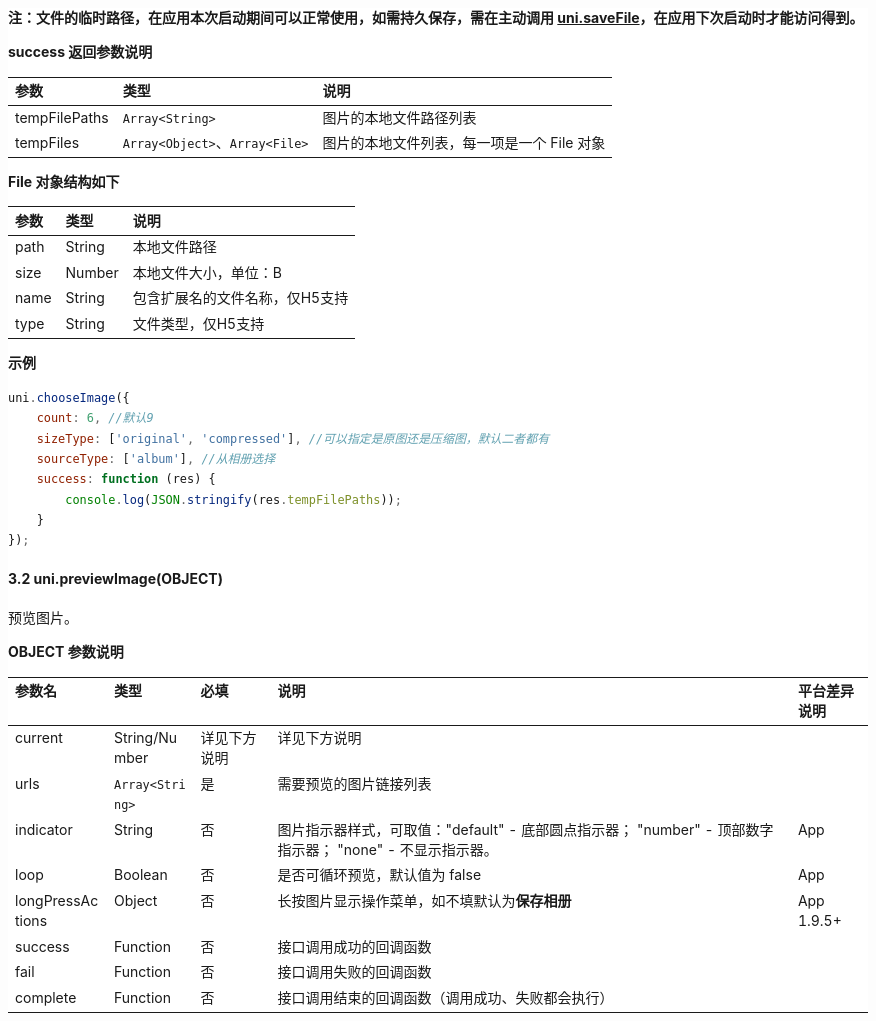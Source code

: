 **注：文件的临时路径，在应用本次启动期间可以正常使用，如需持久保存，需在主动调用 [uni.saveFile](https://uniapp.dcloud.net.cn/api/file/file#savefile)，在应用下次启动时才能访问得到。**

**success 返回参数说明**

| 参数          | 类型                           | 说明                                       |
| :------------ | :----------------------------- | :----------------------------------------- |
| tempFilePaths | `Array<String>`                | 图片的本地文件路径列表                     |
| tempFiles     | `Array<Object>`、`Array<File>` | 图片的本地文件列表，每一项是一个 File 对象 |

**File 对象结构如下**

| 参数 | 类型   | 说明                           |
| :--- | :----- | :----------------------------- |
| path | String | 本地文件路径                   |
| size | Number | 本地文件大小，单位：B          |
| name | String | 包含扩展名的文件名称，仅H5支持 |
| type | String | 文件类型，仅H5支持             |

**示例**

```javascript
uni.chooseImage({
	count: 6, //默认9
	sizeType: ['original', 'compressed'], //可以指定是原图还是压缩图，默认二者都有
	sourceType: ['album'], //从相册选择
	success: function (res) {
		console.log(JSON.stringify(res.tempFilePaths));
	}
});
```

#### 3.2 uni.previewImage(OBJECT)

预览图片。

**OBJECT 参数说明**

| 参数名           | 类型            | 必填         | 说明                                                         | 平台差异说明 |
| :--------------- | :-------------- | :----------- | :----------------------------------------------------------- | :----------- |
| current          | String/Number   | 详见下方说明 | 详见下方说明                                                 |              |
| urls             | `Array<String>` | 是           | 需要预览的图片链接列表                                       |              |
| indicator        | String          | 否           | 图片指示器样式，可取值："default" - 底部圆点指示器； "number" - 顶部数字指示器； "none" - 不显示指示器。 | App          |
| loop             | Boolean         | 否           | 是否可循环预览，默认值为 false                               | App          |
| longPressActions | Object          | 否           | 长按图片显示操作菜单，如不填默认为**保存相册**               | App 1.9.5+   |
| success          | Function        | 否           | 接口调用成功的回调函数                                       |              |
| fail             | Function        | 否           | 接口调用失败的回调函数                                       |              |
| complete         | Function        | 否           | 接口调用结束的回调函数（调用成功、失败都会执行）             |              |


  ['students.' + 1]: {
